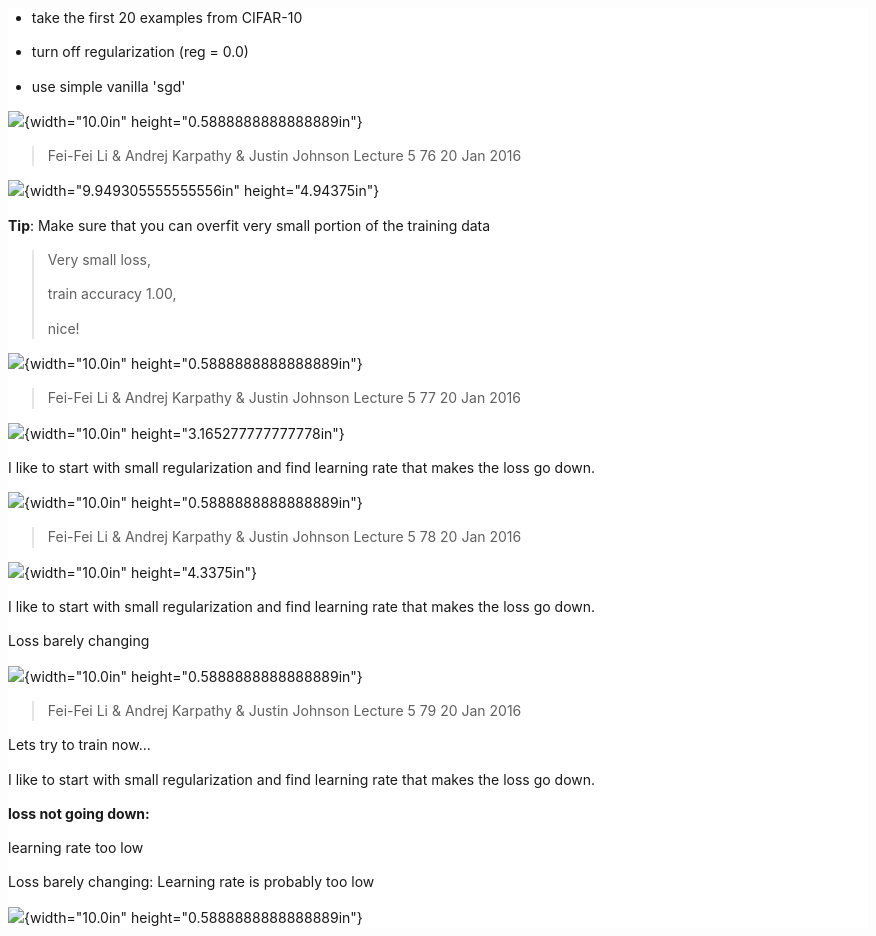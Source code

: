 -   take the first 20 examples from CIFAR-10

-   turn off regularization (reg = 0.0)

-   use simple vanilla 'sgd'

![](media/image245.jpeg){width="10.0in" height="0.5888888888888889in"}

> Fei-Fei Li & Andrej Karpathy & Justin Johnson Lecture 5 76 20 Jan 2016

![](media/image246.jpeg){width="9.949305555555556in" height="4.94375in"}

**Tip**: Make sure that you can overfit very small portion of the
training data

> Very small loss,
>
> train accuracy 1.00,
>
> nice!

![](media/image247.jpeg){width="10.0in" height="0.5888888888888889in"}

> Fei-Fei Li & Andrej Karpathy & Justin Johnson Lecture 5 77 20 Jan 2016

![](media/image248.jpeg){width="10.0in" height="3.165277777777778in"}

I like to start with small regularization and find learning rate that
makes the loss go down.

![](media/image249.jpeg){width="10.0in" height="0.5888888888888889in"}

> Fei-Fei Li & Andrej Karpathy & Justin Johnson Lecture 5 78 20 Jan 2016

![](media/image250.jpeg){width="10.0in" height="4.3375in"}

I like to start with small regularization and find learning rate that
makes the loss go down.

Loss barely changing

![](media/image251.jpeg){width="10.0in" height="0.5888888888888889in"}

> Fei-Fei Li & Andrej Karpathy & Justin Johnson Lecture 5 79 20 Jan 2016

Lets try to train now...

I like to start with small regularization and find learning rate that
makes the loss go down.

**loss not going down:**

learning rate too low

Loss barely changing: Learning rate is probably too low

![](media/image252.jpeg){width="10.0in" height="0.5888888888888889in"}
